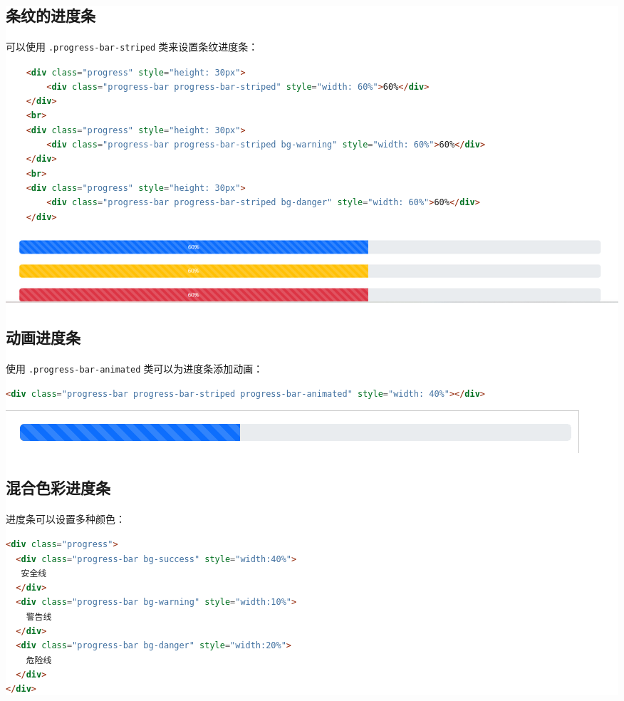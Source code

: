 ## 条纹的进度条

可以使用 `.progress-bar-striped` 类来设置条纹进度条：

```html
    <div class="progress" style="height: 30px">
        <div class="progress-bar progress-bar-striped" style="width: 60%">60%</div>
    </div>
    <br>
    <div class="progress" style="height: 30px">
        <div class="progress-bar progress-bar-striped bg-warning" style="width: 60%">60%</div>
    </div>
    <br>
    <div class="progress" style="height: 30px">
        <div class="progress-bar progress-bar-striped bg-danger" style="width: 60%">60%</div>
    </div>
```

![image-20230919185854584](Bootstrap5笔记.assets/image-20230919185854584.png)

## 动画进度条

使用 `.progress-bar-animated` 类可以为进度条添加动画：

```html
<div class="progress-bar progress-bar-striped progress-bar-animated" style="width: 40%"></div>
```

![4](Bootstrap5笔记.assets/202208201358307.gif)

## 混合色彩进度条

进度条可以设置多种颜色：

```html
<div class="progress">
  <div class="progress-bar bg-success" style="width:40%">
   安全线
  </div>
  <div class="progress-bar bg-warning" style="width:10%">
    警告线
  </div>
  <div class="progress-bar bg-danger" style="width:20%">
    危险线
  </div>
</div>
```
